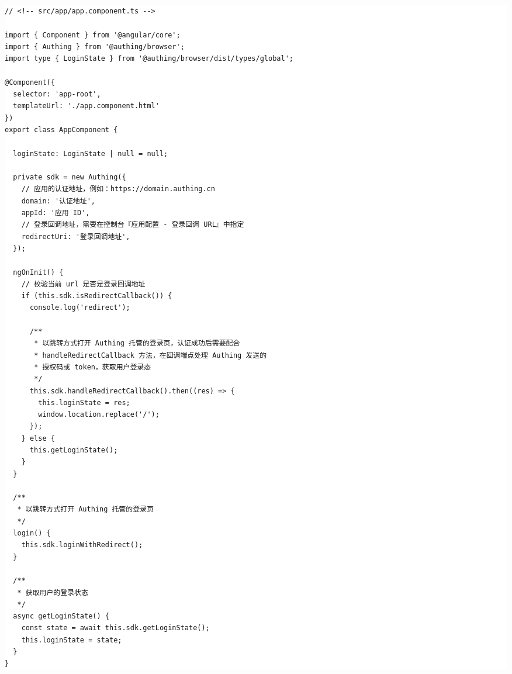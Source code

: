 ```ts{41-48}
// <!-- src/app/app.component.ts -->

import { Component } from '@angular/core';
import { Authing } from '@authing/browser';
import type { LoginState } from '@authing/browser/dist/types/global';

@Component({
  selector: 'app-root',
  templateUrl: './app.component.html'
})
export class AppComponent {

  loginState: LoginState | null = null;

  private sdk = new Authing({
    // 应用的认证地址，例如：https://domain.authing.cn
    domain: '认证地址',
    appId: '应用 ID',
    // 登录回调地址，需要在控制台『应用配置 - 登录回调 URL』中指定
    redirectUri: '登录回调地址',
  });

  ngOnInit() {
    // 校验当前 url 是否是登录回调地址
    if (this.sdk.isRedirectCallback()) {
      console.log('redirect');

      /**
       * 以跳转方式打开 Authing 托管的登录页，认证成功后需要配合 
       * handleRedirectCallback 方法，在回调端点处理 Authing 发送的
       * 授权码或 token，获取用户登录态
       */
      this.sdk.handleRedirectCallback().then((res) => {
        this.loginState = res;
        window.location.replace('/');
      });
    } else {
      this.getLoginState();
    }
  }

  /**
   * 以跳转方式打开 Authing 托管的登录页
   */
  login() {
    this.sdk.loginWithRedirect();
  }

  /**
   * 获取用户的登录状态
   */
  async getLoginState() {
    const state = await this.sdk.getLoginState();
    this.loginState = state;
  }
}
```

